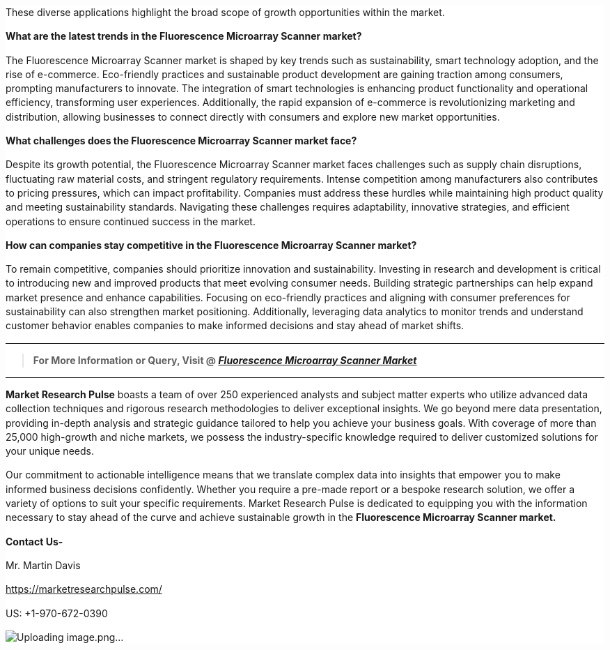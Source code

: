 These diverse applications highlight the broad scope of growth opportunities within the market.</p><p><strong>What are the latest trends in the Fluorescence Microarray Scanner market?</strong></p><p>The Fluorescence Microarray Scanner market is shaped by key trends such as sustainability, smart technology adoption, and the rise of e-commerce. Eco-friendly practices and sustainable product development are gaining traction among consumers, prompting manufacturers to innovate. The integration of smart technologies is enhancing product functionality and operational efficiency, transforming user experiences. Additionally, the rapid expansion of e-commerce is revolutionizing marketing and distribution, allowing businesses to connect directly with consumers and explore new market opportunities.</p><p><strong>What challenges does the Fluorescence Microarray Scanner market face?</strong></p><p>Despite its growth potential, the Fluorescence Microarray Scanner market faces challenges such as supply chain disruptions, fluctuating raw material costs, and stringent regulatory requirements. Intense competition among manufacturers also contributes to pricing pressures, which can impact profitability. Companies must address these hurdles while maintaining high product quality and meeting sustainability standards. Navigating these challenges requires adaptability, innovative strategies, and efficient operations to ensure continued success in the market.</p><p><strong>How can companies stay competitive in the Fluorescence Microarray Scanner market?</strong></p><p>To remain competitive, companies should prioritize innovation and sustainability. Investing in research and development is critical to introducing new and improved products that meet evolving consumer needs. Building strategic partnerships can help expand market presence and enhance capabilities. Focusing on eco-friendly practices and aligning with consumer preferences for sustainability can also strengthen market positioning. Additionally, leveraging data analytics to monitor trends and understand customer behavior enables companies to make informed decisions and stay ahead of market shifts.</p><hr /><blockquote><p><strong>For More Information or Query, Visit @&nbsp;<em><a href="https://marketresearchpulse.com/report/41814/fluorescence-microarray-scanner-market?utm_source=Linkedin&utm_medium=0114">Fluorescence Microarray Scanner Market</a></em></strong></p></blockquote><hr /><p><strong>Market Research Pulse</strong> boasts a team of over 250 experienced analysts and subject matter experts who utilize advanced data collection techniques and rigorous research methodologies to deliver exceptional insights. We go beyond mere data presentation, providing in-depth analysis and strategic guidance tailored to help you achieve your business goals. With coverage of more than 25,000 high-growth and niche markets, we possess the industry-specific knowledge required to deliver customized solutions for your unique needs.</p><p>Our commitment to actionable intelligence means that we translate complex data into insights that empower you to make informed business decisions confidently. Whether you require a pre-made report or a bespoke research solution, we offer a variety of options to suit your specific requirements. Market Research Pulse is dedicated to equipping you with the information necessary to stay ahead of the curve and achieve sustainable growth in the <strong>Fluorescence Microarray Scanner market.</strong></p><p><strong>Contact Us-</strong></p><p>Mr. Martin Davis</p><p>https://marketresearchpulse.com/</p><p>US: +1-970-672-0390</p>
![Uploading image.png…]()
